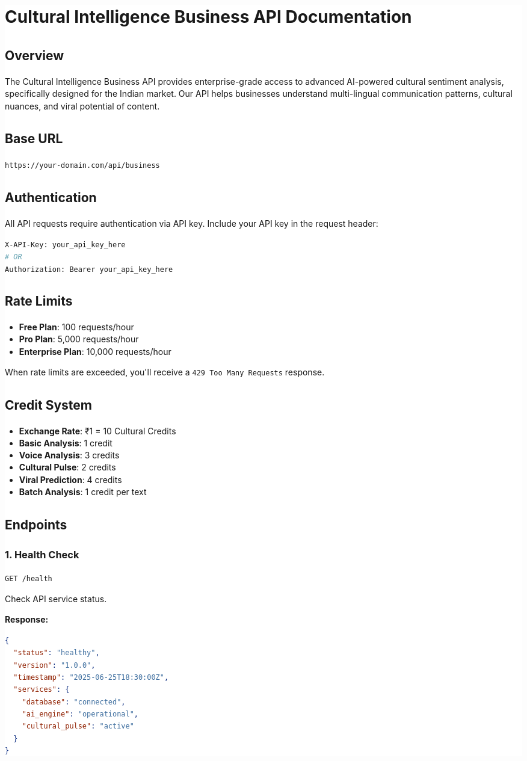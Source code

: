 # Cultural Intelligence Business API Documentation

## Overview

The Cultural Intelligence Business API provides enterprise-grade access to advanced AI-powered cultural sentiment analysis, specifically designed for the Indian market. Our API helps businesses understand multi-lingual communication patterns, cultural nuances, and viral potential of content.

## Base URL
```
https://your-domain.com/api/business
```

## Authentication

All API requests require authentication via API key. Include your API key in the request header:

```bash
X-API-Key: your_api_key_here
# OR
Authorization: Bearer your_api_key_here
```

## Rate Limits

- **Free Plan**: 100 requests/hour
- **Pro Plan**: 5,000 requests/hour  
- **Enterprise Plan**: 10,000 requests/hour

When rate limits are exceeded, you'll receive a `429 Too Many Requests` response.

## Credit System

- **Exchange Rate**: ₹1 = 10 Cultural Credits
- **Basic Analysis**: 1 credit
- **Voice Analysis**: 3 credits
- **Cultural Pulse**: 2 credits
- **Viral Prediction**: 4 credits
- **Batch Analysis**: 1 credit per text

## Endpoints

### 1. Health Check
```
GET /health
```
Check API service status.

**Response:**
```json
{
  "status": "healthy",
  "version": "1.0.0",
  "timestamp": "2025-06-25T18:30:00Z",
  "services": {
    "database": "connected",
    "ai_engine": "operational",
    "cultural_pulse": "active"
  }
}
```
